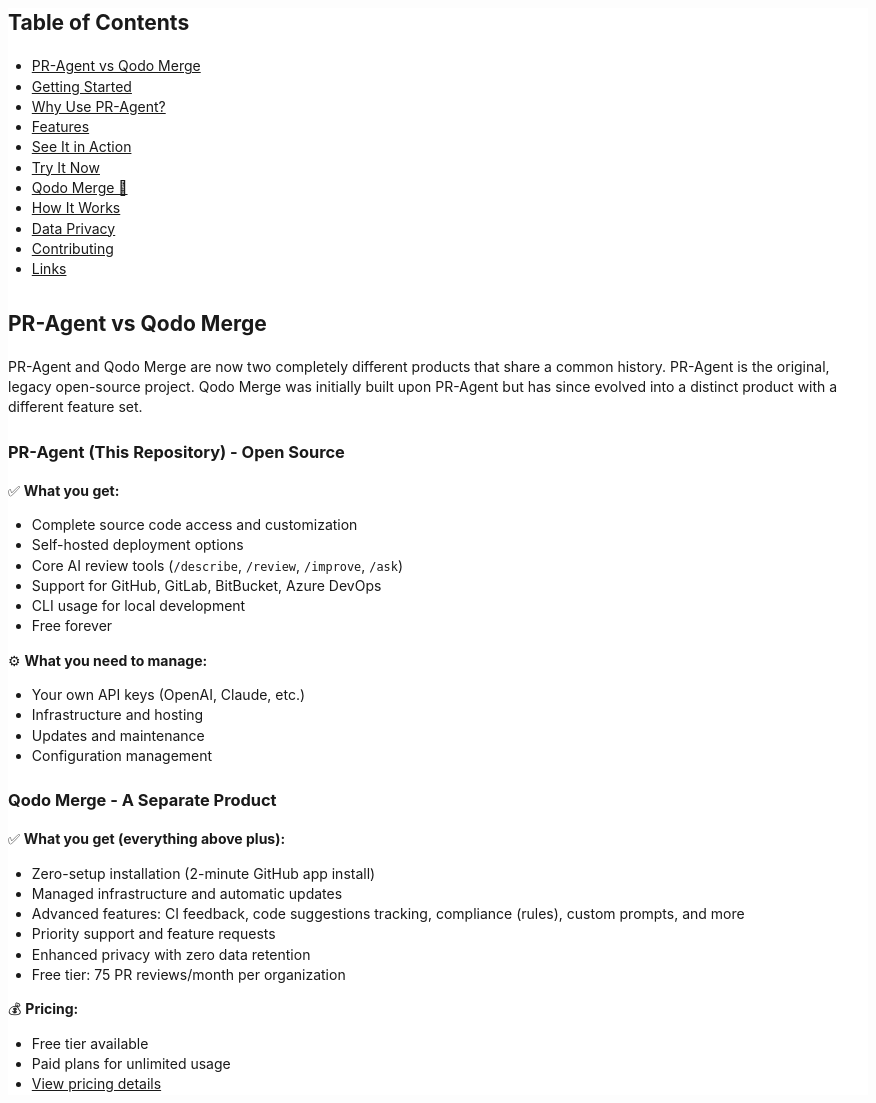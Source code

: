 ## Table of Contents

- [PR-Agent vs Qodo Merge](#pr-agent-vs-qodo-merge)
- [Getting Started](#getting-started)
- [Why Use PR-Agent?](#why-use-pr-agent)
- [Features](#features)
- [See It in Action](#see-it-in-action)
- [Try It Now](#try-it-now)
- [Qodo Merge 💎](#qodo-merge-)
- [How It Works](#how-it-works)
- [Data Privacy](#data-privacy)
- [Contributing](#contributing)
- [Links](#links)

## PR-Agent vs Qodo Merge

PR-Agent and Qodo Merge are now two completely different products that share a common history. PR-Agent is the original, legacy open-source project. Qodo Merge was initially built upon PR-Agent but has since evolved into a distinct product with a different feature set.

### PR-Agent (This Repository) - Open Source

✅ **What you get:**
- Complete source code access and customization
- Self-hosted deployment options
- Core AI review tools (`/describe`, `/review`, `/improve`, `/ask`)
- Support for GitHub, GitLab, BitBucket, Azure DevOps
- CLI usage for local development
- Free forever

⚙️ **What you need to manage:**
- Your own API keys (OpenAI, Claude, etc.)
- Infrastructure and hosting
- Updates and maintenance
- Configuration management

### Qodo Merge - A Separate Product

✅ **What you get (everything above plus):**
- Zero-setup installation (2-minute GitHub app install)
- Managed infrastructure and automatic updates
- Advanced features: CI feedback, code suggestions tracking, compliance (rules), custom prompts, and more
- Priority support and feature requests
- Enhanced privacy with zero data retention
- Free tier: 75 PR reviews/month per organization

💰 **Pricing:**
- Free tier available
- Paid plans for unlimited usage
- [View pricing details](https://www.qodo.ai/pricing/)
